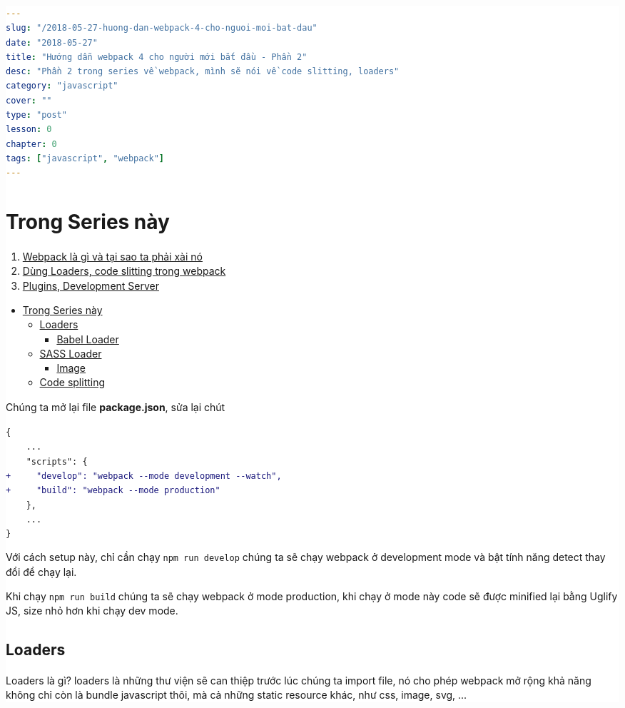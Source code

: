```yaml
---
slug: "/2018-05-27-huong-dan-webpack-4-cho-nguoi-moi-bat-dau"
date: "2018-05-27"
title: "Hướng dẫn webpack 4 cho người mới bắt đầu - Phần 2"
desc: "Phần 2 trong series về webpack, mình sẽ nói về code slitting, loaders"
category: "javascript"
cover: ""
type: "post"
lesson: 0
chapter: 0
tags: ["javascript", "webpack"]
---
```


# Trong Series này
1.  [Webpack là gì và tại sao ta phải xài nó](2018-05-25-viet-code-javascript-tot-hon-voi-webpack)
2. [Dùng Loaders, code slitting trong webpack](2018-05-27-huong-dan-webpack-4-cho-nguoi-moi-bat-dau)
3. [Plugins, Development Server](2018-05-28-huong-dan-webpack-4-cho-nguoi-moi-bat-dau-phan-3)



- [Trong Series này](#trong-series-này)
  - [Loaders](#loaders)
    - [Babel Loader](#babel-loader)
  - [SASS Loader](#sass-loader)
    - [Image](#image)
  - [Code splitting](#code-splitting)



Chúng ta mở lại file **package.json**, sửa lại chút

```diff
{
    ...
    "scripts": {
+     "develop": "webpack --mode development --watch",
+     "build": "webpack --mode production"
    },
    ...
}
```

Với cách setup này, chỉ cần chạy `npm run develop` chúng ta sẽ chạy webpack ở development mode và bật tính năng detect thay đổi để chạy lại.

Khi chạy `npm run build` chúng ta sẽ chạy webpack ở mode production, khi chạy ở mode này code sẽ được minified lại bằng Uglify JS, size nhỏ hơn khi chạy dev mode.

## Loaders

Loaders là gì? loaders là những thư viện sẽ can thiệp trước lúc chúng ta import file, nó cho phép webpack mở rộng khả năng không chỉ còn là bundle javascript thôi, mà cả những static resource khác, như css, image, svg, ...
